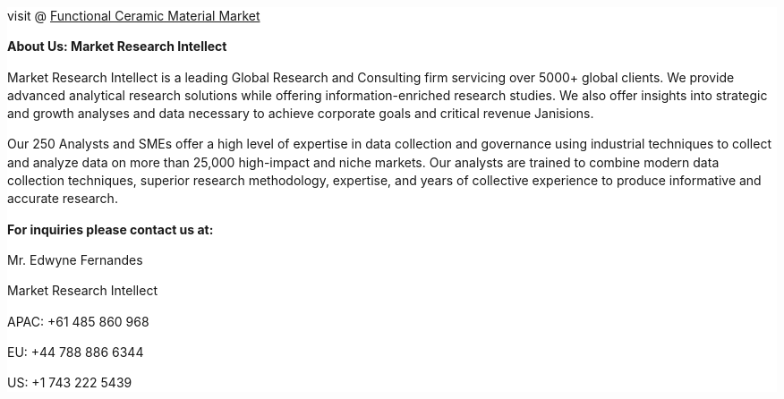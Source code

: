 visit&nbsp;@</strong>&nbsp;</span><span class="font-[700]"><a href="https://www.marketresearchintellect.com/product/global-functional-ceramic-material-market/?utm_source=Linkedin&utm_medium=858" target="_blank" data-tracking-control-name="article-ssr-frontend-pulse_little-text-block" data-tracking-will-navigate="" data-test-link="">Functional Ceramic Material Market</a></span></p><p><strong><span class="font-[700]">About Us: Market Research Intellect</span></strong></p><p><span class="">Market Research Intellect is a leading Global Research and Consulting firm servicing over 5000+ global clients. We provide advanced analytical research solutions while offering information-enriched research studies.&nbsp;</span>We also offer insights into strategic and growth analyses and data necessary to achieve corporate goals and critical revenue Janisions.</p><p><span class="">Our 250 Analysts and SMEs offer a high level of expertise in data collection and governance using industrial techniques to collect and analyze data on more than 25,000 high-impact and niche markets. Our analysts are trained to combine modern data collection techniques, superior research methodology, expertise, and years of collective experience to produce informative and accurate research.</span></p><p><strong>For inquiries please contact us at:</strong></p><p>Mr. Edwyne Fernandes</p><p>Market Research Intellect</p><p>APAC: +61 485 860 968</p><p>EU: +44 788 886 6344</p><p>US: +1 743 222 5439</p>
